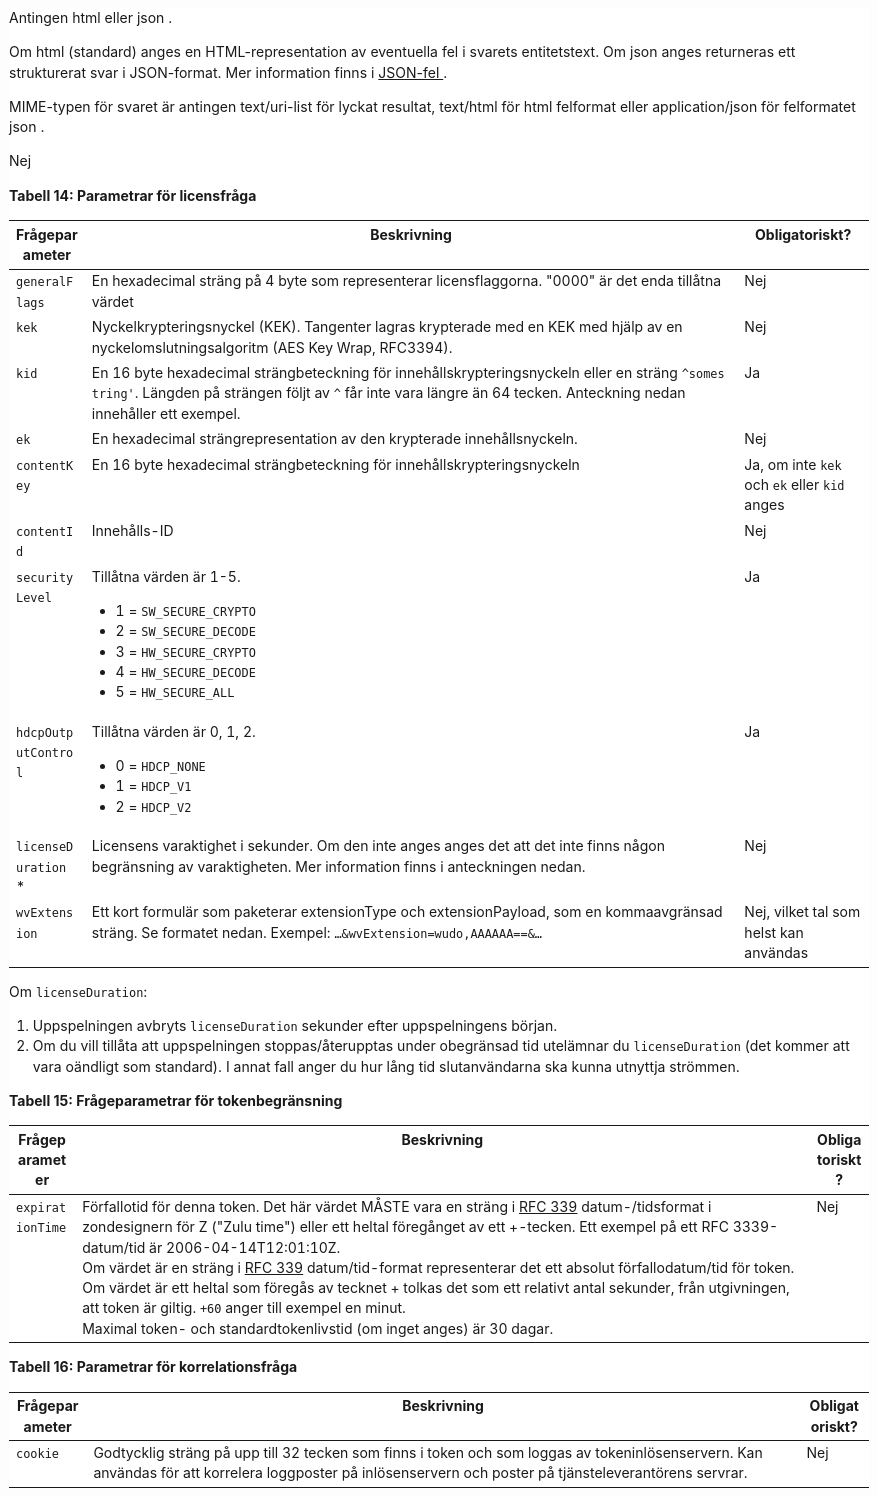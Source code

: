    <td> Antingen <span class="codeph"> html </span> eller <span class="codeph"> json </span>. <p>Om <span class="codeph"> html </span> (standard) anges en HTML-representation av eventuella fel i svarets entitetstext. Om <span class="codeph"> json </span> anges returneras ett strukturerat svar i JSON-format. Mer information finns i <a href="https://www.expressplay.com/developer/restapi/#json-errors" format="html" scope="external"> JSON-fel </a>. </p> <p>MIME-typen för svaret är antingen <span class="codeph"> text/uri-list </span> för lyckat resultat, <span class="codeph"> text/html </span> för <span class="codeph"> html </span> felformat eller <span class="codeph"> application/json </span> för felformatet <span class="codeph"> json </span>. </p> </td> 
   <td> Nej </td> 
  </tr> 
 </tbody> 
</table>

**Tabell 14: Parametrar för licensfråga**

| Frågeparameter | Beskrivning | Obligatoriskt? |
|--- |--- |--- |
| `generalFlags` | En hexadecimal sträng på 4 byte som representerar licensflaggorna. &quot;0000&quot; är det enda tillåtna värdet | Nej |
| `kek` | Nyckelkrypteringsnyckel (KEK). Tangenter lagras krypterade med en KEK med hjälp av en nyckelomslutningsalgoritm (AES Key Wrap, RFC3394). | Nej |
| `kid` | En 16 byte hexadecimal strängbeteckning för innehållskrypteringsnyckeln eller en sträng `^somestring'`. Längden på strängen följt av `^` får inte vara längre än 64 tecken. Anteckning nedan innehåller ett exempel. | Ja |
| `ek` | En hexadecimal strängrepresentation av den krypterade innehållsnyckeln. | Nej |
| `contentKey` | En 16 byte hexadecimal strängbeteckning för innehållskrypteringsnyckeln | Ja, om inte `kek` och `ek` eller `kid` anges |
| `contentId` | Innehålls-ID | Nej |
| `securityLevel` | Tillåtna värden är 1-5. <ul><li>1 = `SW_SECURE_CRYPTO`</li><li> 2 = `SW_SECURE_DECODE` </li><li> 3 = `HW_SECURE_CRYPTO` </li><li> 4 = `HW_SECURE_DECODE` </li><li> 5 = `HW_SECURE_ALL`</li></ul> | Ja |
| `hdcpOutputControl` | Tillåtna värden är 0, 1, 2. <ul><li>0 = `HDCP_NONE` </li><li> 1 = `HDCP_V1` </li><li> 2 = `HDCP_V2`</li></ul> | Ja |
| `licenseDuration` * | Licensens varaktighet i sekunder. Om den inte anges anges det att det inte finns någon begränsning av varaktigheten. Mer information finns i anteckningen nedan. | Nej |
| `wvExtension` | Ett kort formulär som paketerar extensionType och extensionPayload, som en kommaavgränsad sträng. Se formatet nedan. Exempel: `…&wvExtension=wudo,AAAAAA==&…` | Nej, vilket tal som helst kan användas |

Om `licenseDuration`: <ol><li> Uppspelningen avbryts `licenseDuration` sekunder efter uppspelningens början. </li><li> Om du vill tillåta att uppspelningen stoppas/återupptas under obegränsad tid utelämnar du `licenseDuration` (det kommer att vara oändligt som standard). I annat fall anger du hur lång tid slutanvändarna ska kunna utnyttja strömmen. </li></ol>

**Tabell 15: Frågeparametrar för tokenbegränsning**

| Frågeparameter | Beskrivning | Obligatoriskt? |
|--- |--- |--- |
| `expirationTime` | Förfallotid för denna token. Det här värdet MÅSTE vara en sträng i [RFC 339](https://www.ietf.org/rfc/rfc3339.txt) datum-/tidsformat i zondesignern för Z (&quot;Zulu time&quot;) eller ett heltal föregånget av ett +-tecken. Ett exempel på ett RFC 3339-datum/tid är 2006-04-14T12:01:10Z. <br> Om värdet är en sträng i  [RFC 339](https://www.ietf.org/rfc/rfc3339.txt) datum/tid-format representerar det ett absolut förfallodatum/tid för token. Om värdet är ett heltal som föregås av tecknet + tolkas det som ett relativt antal sekunder, från utgivningen, att token är giltig. `+60` anger till exempel en minut. <br> Maximal token- och standardtokenlivstid (om inget anges) är 30 dagar. | Nej |

**Tabell 16: Parametrar för korrelationsfråga**

| **Frågeparameter** | **Beskrivning** | **Obligatoriskt?** |
|---|---|---|
| `cookie` | Godtycklig sträng på upp till 32 tecken som finns i token och som loggas av tokeninlösenservern. Kan användas för att korrelera loggposter på inlösenservern och poster på tjänsteleverantörens servrar. | Nej |



